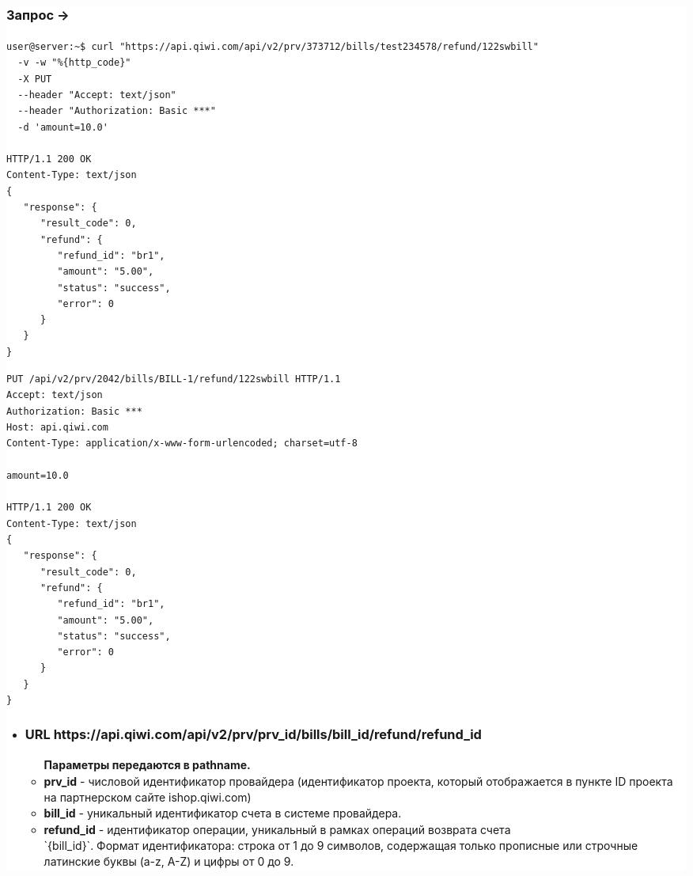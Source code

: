 <h3 class="request method put">Запрос → </h3>

~~~shell
user@server:~$ curl "https://api.qiwi.com/api/v2/prv/373712/bills/test234578/refund/122swbill"
  -v -w "%{http_code}" 
  -X PUT 
  --header "Accept: text/json" 
  --header "Authorization: Basic ***"  
  -d 'amount=10.0'

HTTP/1.1 200 OK
Content-Type: text/json
{
   "response": {
      "result_code": 0,
      "refund": {
         "refund_id": "br1",
         "amount": "5.00",
         "status": "success",
         "error": 0
      }
   }
}
~~~

~~~http
PUT /api/v2/prv/2042/bills/BILL-1/refund/122swbill HTTP/1.1
Accept: text/json
Authorization: Basic ***
Host: api.qiwi.com
Content-Type: application/x-www-form-urlencoded; charset=utf-8

amount=10.0

HTTP/1.1 200 OK
Content-Type: text/json
{
   "response": {
      "result_code": 0,
      "refund": {
         "refund_id": "br1",
         "amount": "5.00",
         "status": "success",
         "error": 0
      }
   }
}
~~~

<ul class="nestedList url">
    <li><h3>URL <span>https://api.qiwi.com/api/v2/prv/<a>prv_id</a>/bills/<a>bill_id</a>/refund/<a>refund_id</a></span></h3>
        <ul>
        <strong>Параметры передаются в pathname.</strong>
             <li><strong>prv_id</strong> - числовой идентификатор провайдера (идентификатор проекта, который отображается в пункте ID проекта на партнерском сайте ishop.qiwi.com)</li>
             <li><strong>bill_id</strong> - уникальный идентификатор счета в системе провайдера.</li>
             <li><strong>refund_id</strong> - идентификатор операции, уникальный в рамках операций возврата счета <br> `{bill_id}`. Формат идентификатора: строка от 1 до 9 символов, содержащая только прописные или строчные латинские буквы (a-z, A-Z) и цифры от 0 до 9.</li>
        </ul>
    </li>
</ul>
